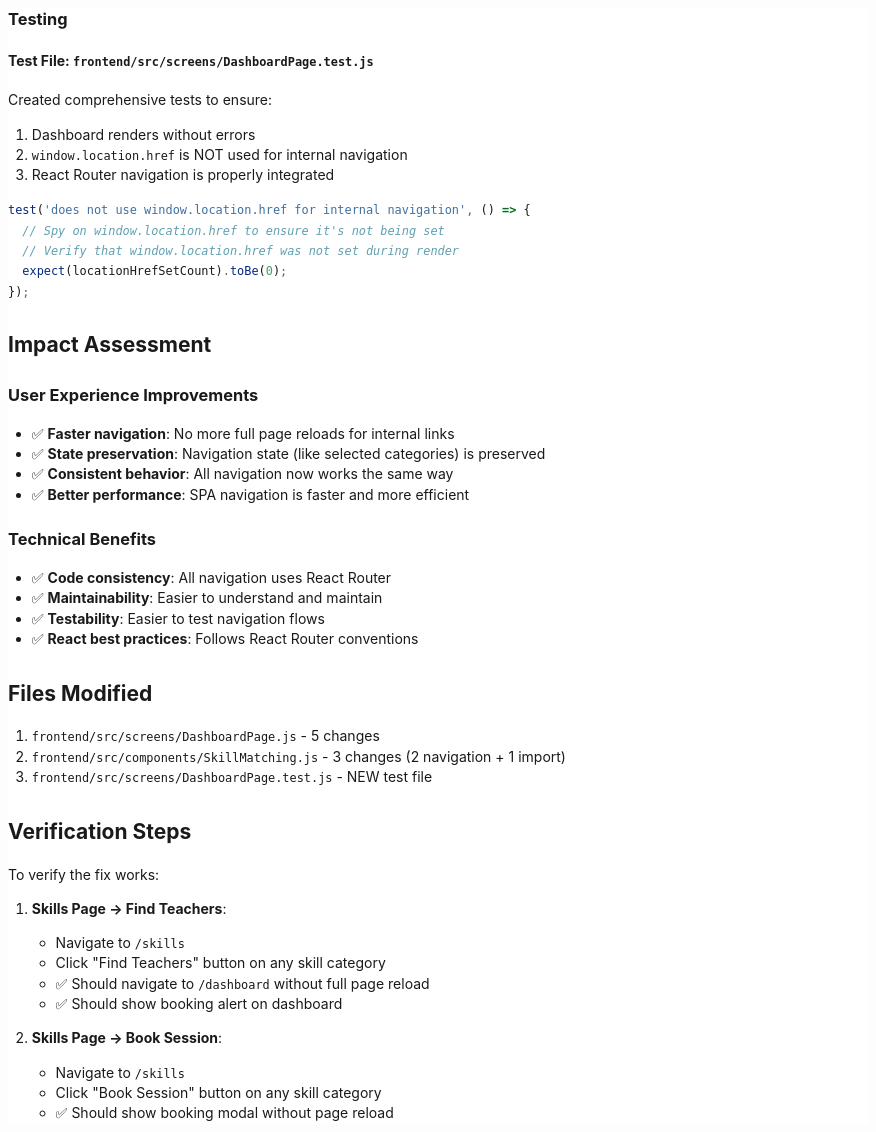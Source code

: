 ### Testing

#### Test File: `frontend/src/screens/DashboardPage.test.js`

Created comprehensive tests to ensure:
1. Dashboard renders without errors
2. `window.location.href` is NOT used for internal navigation
3. React Router navigation is properly integrated

```javascript
test('does not use window.location.href for internal navigation', () => {
  // Spy on window.location.href to ensure it's not being set
  // Verify that window.location.href was not set during render
  expect(locationHrefSetCount).toBe(0);
});
```

## Impact Assessment

### User Experience Improvements
- ✅ **Faster navigation**: No more full page reloads for internal links
- ✅ **State preservation**: Navigation state (like selected categories) is preserved
- ✅ **Consistent behavior**: All navigation now works the same way
- ✅ **Better performance**: SPA navigation is faster and more efficient

### Technical Benefits
- ✅ **Code consistency**: All navigation uses React Router
- ✅ **Maintainability**: Easier to understand and maintain
- ✅ **Testability**: Easier to test navigation flows
- ✅ **React best practices**: Follows React Router conventions

## Files Modified
1. `frontend/src/screens/DashboardPage.js` - 5 changes
2. `frontend/src/components/SkillMatching.js` - 3 changes (2 navigation + 1 import)
3. `frontend/src/screens/DashboardPage.test.js` - NEW test file

## Verification Steps

To verify the fix works:

1. **Skills Page → Find Teachers**:
   - Navigate to `/skills`
   - Click "Find Teachers" button on any skill category
   - ✅ Should navigate to `/dashboard` without full page reload
   - ✅ Should show booking alert on dashboard

2. **Skills Page → Book Session**:
   - Navigate to `/skills`
   - Click "Book Session" button on any skill category
   - ✅ Should show booking modal without page reload
